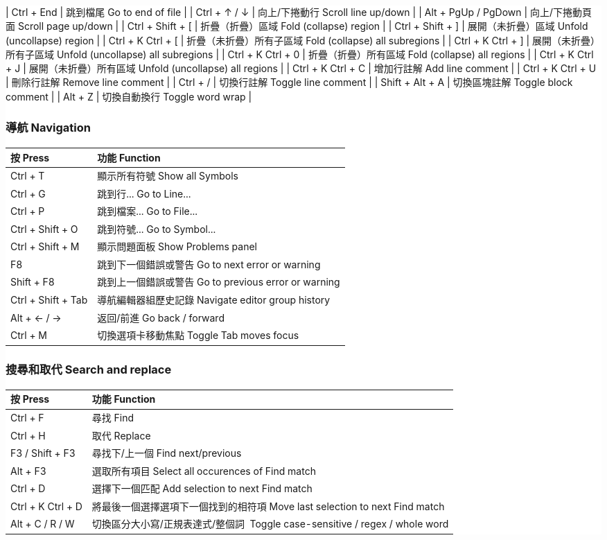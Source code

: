 | Ctrl + End            | 跳到檔尾 Go to end of file                                  |
| Ctrl + ↑ / ↓        | 向上/下捲動行 Scroll line up/down                           |
| Alt + PgUp / PgDown   | 向上/下捲動頁面 Scroll page up/down                         |
| Ctrl + Shift + [      | 折疊（折疊）區域 Fold (collapse) region                     |
| Ctrl + Shift + ]      | 展開（未折疊）區域 Unfold (uncollapse) region               |
| Ctrl + K Ctrl + [     | 折疊（未折疊）所有子區域 Fold (collapse) all subregions     |
| Ctrl + K Ctrl + ]     | 展開（未折疊）所有子區域 Unfold (uncollapse) all subregions |
| Ctrl + K Ctrl + 0     | 折疊（折疊）所有區域 Fold (collapse) all regions            |
| Ctrl + K Ctrl + J     | 展開（未折疊）所有區域 Unfold (uncollapse) all regions      |
| Ctrl + K Ctrl + C     | 增加行註解 Add line comment                                 |
| Ctrl + K Ctrl + U     | 刪除行註解 Remove line comment                              |
| Ctrl + /              | 切換行註解 Toggle line comment                              |
| Shift + Alt + A       | 切換區塊註解 Toggle block comment                           |
| Alt + Z               | 切換自動換行 Toggle word wrap                               |

### 導航 Navigation

| 按 Press           | 功能 Function                                        |
| :----------------- | :--------------------------------------------------- |
| Ctrl + T           | 顯示所有符號 Show all Symbols                        |
| Ctrl + G           | 跳到行... Go to Line...                              |
| Ctrl + P           | 跳到檔案... Go to File...                            |
| Ctrl + Shift + O   | 跳到符號... Go to Symbol...                          |
| Ctrl + Shift + M   | 顯示問題面板 Show Problems panel                     |
| F8                 | 跳到下一個錯誤或警告 Go to next error or warning     |
| Shift + F8         | 跳到上一個錯誤或警告 Go to previous error or warning |
| Ctrl + Shift + Tab | 導航編輯器組歷史記錄 Navigate editor group history   |
| Alt + ← / →      | 返回/前進 Go back / forward                          |
| Ctrl + M           | 切換選項卡移動焦點 Toggle Tab moves focus            |

### 搜尋和取代 Search and replace

| 按 Press          | 功能 Function                                                                |
| :---------------- | :--------------------------------------------------------------------------- |
| Ctrl + F          | 尋找 Find                                                                    |
| Ctrl + H          | 取代 Replace                                                                 |
| F3 / Shift + F3   | 尋找下/上一個 Find next/previous                                             |
| Alt + F3          | 選取所有項目 Select all occurences of Find match                             |
| Ctrl + D          | 選擇下一個匹配 Add selection to next Find match                              |
| Ctrl + K Ctrl + D | 將最後一個選擇選項下一個找到的相符項 Move last selection to next Find match  |
| Alt + C / R / W   | 切換區分大小寫/正規表達式/整個詞  Toggle case-sensitive / regex / whole word |
